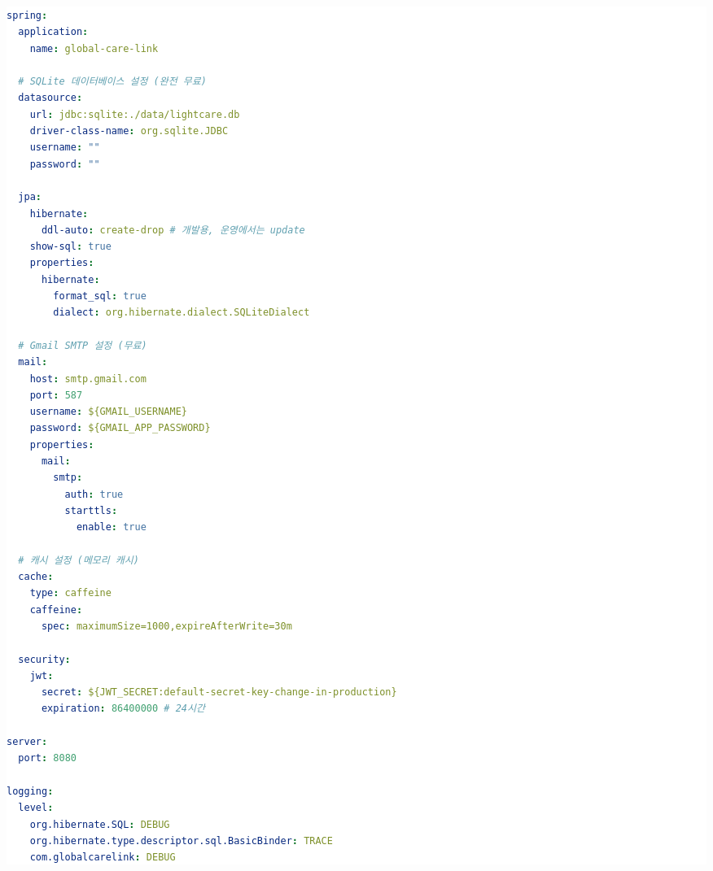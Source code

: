 ```yaml
spring:
  application:
    name: global-care-link
  
  # SQLite 데이터베이스 설정 (완전 무료)
  datasource:
    url: jdbc:sqlite:./data/lightcare.db
    driver-class-name: org.sqlite.JDBC
    username: ""
    password: ""
  
  jpa:
    hibernate:
      ddl-auto: create-drop # 개발용, 운영에서는 update
    show-sql: true
    properties:
      hibernate:
        format_sql: true
        dialect: org.hibernate.dialect.SQLiteDialect
  
  # Gmail SMTP 설정 (무료)
  mail:
    host: smtp.gmail.com
    port: 587
    username: ${GMAIL_USERNAME}
    password: ${GMAIL_APP_PASSWORD}
    properties:
      mail:
        smtp:
          auth: true
          starttls:
            enable: true
  
  # 캐시 설정 (메모리 캐시)
  cache:
    type: caffeine
    caffeine:
      spec: maximumSize=1000,expireAfterWrite=30m
  
  security:
    jwt:
      secret: ${JWT_SECRET:default-secret-key-change-in-production}
      expiration: 86400000 # 24시간

server:
  port: 8080
  
logging:
  level:
    org.hibernate.SQL: DEBUG
    org.hibernate.type.descriptor.sql.BasicBinder: TRACE
    com.globalcarelink: DEBUG
```
